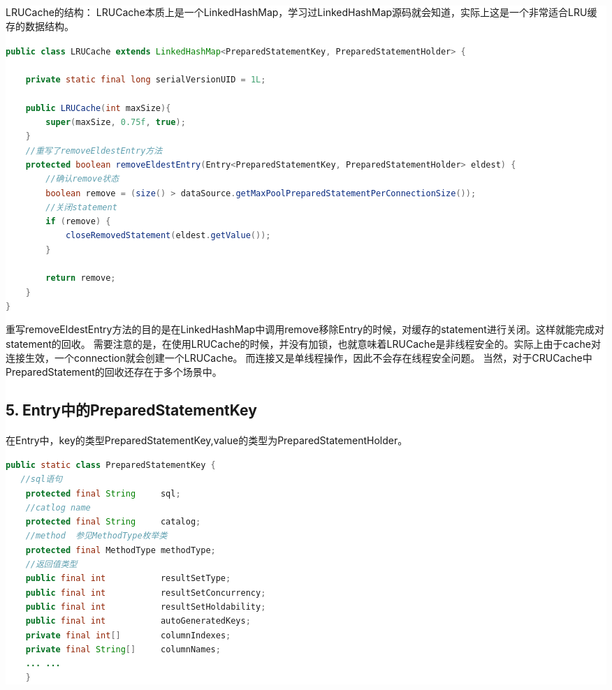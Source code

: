 LRUCache的结构：
LRUCache本质上是一个LinkedHashMap，学习过LinkedHashMap源码就会知道，实际上这是一个非常适合LRU缓存的数据结构。

```java
public class LRUCache extends LinkedHashMap<PreparedStatementKey, PreparedStatementHolder> {

    private static final long serialVersionUID = 1L;

    public LRUCache(int maxSize){
        super(maxSize, 0.75f, true);
    }
    //重写了removeEldestEntry方法
    protected boolean removeEldestEntry(Entry<PreparedStatementKey, PreparedStatementHolder> eldest) {
        //确认remove状态
        boolean remove = (size() > dataSource.getMaxPoolPreparedStatementPerConnectionSize());
        //关闭statement
        if (remove) {
            closeRemovedStatement(eldest.getValue());
        }

        return remove;
    }
}

```

重写removeEldestEntry方法的目的是在LinkedHashMap中调用remove移除Entry的时候，对缓存的statement进行关闭。这样就能完成对statement的回收。
需要注意的是，在使用LRUCache的时候，并没有加锁，也就意味着LRUCache是非线程安全的。实际上由于cache对连接生效，一个connection就会创建一个LRUCache。
而连接又是单线程操作，因此不会存在线程安全问题。
当然，对于CRUCache中PreparedStatement的回收还存在于多个场景中。

## 5. Entry中的PreparedStatementKey

在Entry中，key的类型PreparedStatementKey,value的类型为PreparedStatementHolder。

```java
public static class PreparedStatementKey {
   //sql语句
    protected final String     sql;
    //catlog name
    protected final String     catalog;
    //method  参见MethodType枚举类
    protected final MethodType methodType;
    //返回值类型
    public final int           resultSetType;
    public final int           resultSetConcurrency;
    public final int           resultSetHoldability;
    public final int           autoGeneratedKeys;
    private final int[]        columnIndexes;
    private final String[]     columnNames;
    ... ...
    }

```
